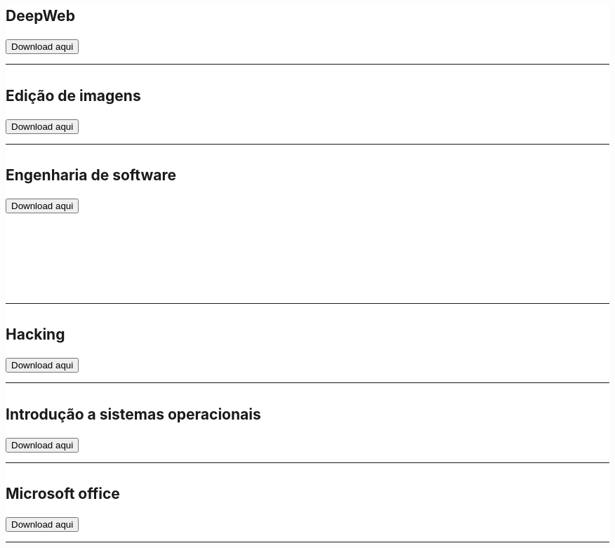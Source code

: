 ## DeepWeb

<a href="https://mega.nz/#F!SdACSJSL!ck9c2S2FvjdI-L1ji-8JkQ"><button type="button" class="btn btn-danger">Download aqui</button></a>

---

## Edição de imagens

<a href="https://mega.nz/#F!vFIGFBpI!eRnEOpNziIS_mZx4IAIUsg"><button type="button" class="btn btn-danger">Download aqui</button></a>

---

## Engenharia de software

<a href="https://mega.nz/#F!ScwiGDhY!mFZz6mdkPMGVs5_6ZPOQeQ"><button type="button" class="btn btn-danger">Download aqui</button></a>


<script async src="//pagead2.googlesyndication.com/pagead/js/adsbygoogle.js"></script>

<ins class="adsbygoogle"
style="display:inline-block;width:730px;height:95px"
data-ad-client="ca-pub-2838251107855362"
data-ad-slot="5351066970"></ins>
<script>
(adsbygoogle = window.adsbygoogle || []).push({});
</script>

---

## Hacking

<a href="https://mega.nz/#F!vVoUhSrY!CCRwM3BC7U31BaAFZHl5SQ"><button type="button" class="btn btn-danger">Download aqui</button></a>

---

## Introdução a sistemas operacionais

<a href="https://mega.nz/#F!3doigIaC!pbDI81QC_3K2sD-Y08i1_g"><button type="button" class="btn btn-danger">Download aqui</button></a>

---

## Microsoft office

<a href="https://mega.nz/#F!KE4h2KQJ!ARugbDhPAqm9WWet6R606g"><button type="button" class="btn btn-danger">Download aqui</button></a>

---
